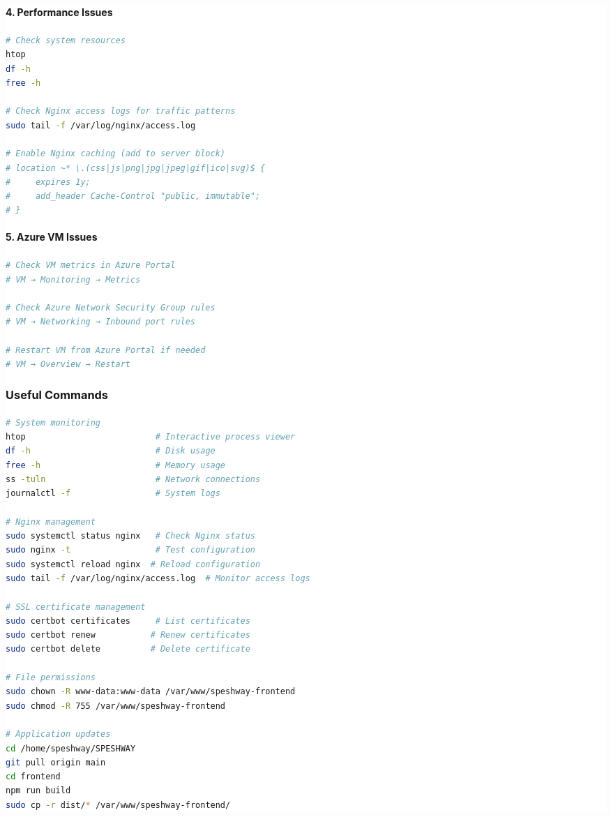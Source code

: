 #### 4. Performance Issues

```bash
# Check system resources
htop
df -h
free -h

# Check Nginx access logs for traffic patterns
sudo tail -f /var/log/nginx/access.log

# Enable Nginx caching (add to server block)
# location ~* \.(css|js|png|jpg|jpeg|gif|ico|svg)$ {
#     expires 1y;
#     add_header Cache-Control "public, immutable";
# }
```

#### 5. Azure VM Issues

```bash
# Check VM metrics in Azure Portal
# VM → Monitoring → Metrics

# Check Azure Network Security Group rules
# VM → Networking → Inbound port rules

# Restart VM from Azure Portal if needed
# VM → Overview → Restart
```

### Useful Commands

```bash
# System monitoring
htop                          # Interactive process viewer
df -h                         # Disk usage
free -h                       # Memory usage
ss -tuln                      # Network connections
journalctl -f                 # System logs

# Nginx management
sudo systemctl status nginx   # Check Nginx status
sudo nginx -t                 # Test configuration
sudo systemctl reload nginx  # Reload configuration
sudo tail -f /var/log/nginx/access.log  # Monitor access logs

# SSL certificate management
sudo certbot certificates     # List certificates
sudo certbot renew           # Renew certificates
sudo certbot delete          # Delete certificate

# File permissions
sudo chown -R www-data:www-data /var/www/speshway-frontend
sudo chmod -R 755 /var/www/speshway-frontend

# Application updates
cd /home/speshway/SPESHWAY
git pull origin main
cd frontend
npm run build
sudo cp -r dist/* /var/www/speshway-frontend/
```
